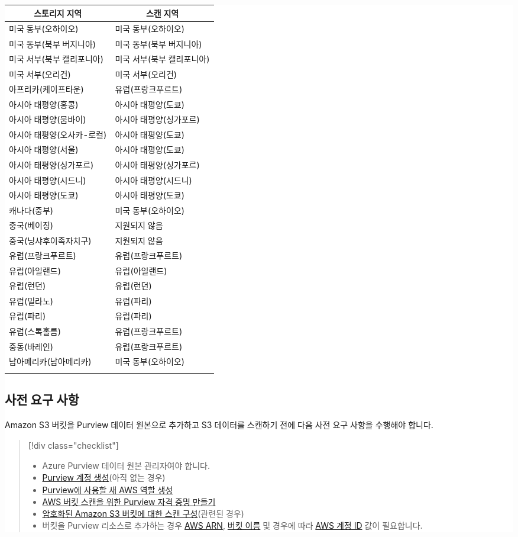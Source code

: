 | 스토리지 지역 | 스캔 지역 |
| ------------------------------- | ------------------------------------- |
| 미국 동부(오하이오)                  | 미국 동부(오하이오)                        |
| 미국 동부(북부 버지니아)           | 미국 동부(북부 버지니아)                       |
| 미국 서부(북부 캘리포니아)         | 미국 서부(북부 캘리포니아)                        |
| 미국 서부(오리건)                | 미국 서부(오리건)                      |
| 아프리카(케이프타운)              | 유럽(프랑크푸르트)                    |
| 아시아 태평양(홍콩)        | 아시아 태평양(도쿄)                |
| 아시아 태평양(뭄바이)           | 아시아 태평양(싱가포르)                |
| 아시아 태평양(오사카-로컬)      | 아시아 태평양(도쿄)                 |
| 아시아 태평양(서울)            | 아시아 태평양(도쿄)                 |
| 아시아 태평양(싱가포르)        | 아시아 태평양(싱가포르)                 |
| 아시아 태평양(시드니)           | 아시아 태평양(시드니)                  |
| 아시아 태평양(도쿄)            | 아시아 태평양(도쿄)                |
| 캐나다(중부)                | 미국 동부(오하이오)                        |
| 중국(베이징)                 | 지원되지 않음                    |
| 중국(닝샤후이족자치구)                 | 지원되지 않음                   |
| 유럽(프랑크푸르트)              | 유럽(프랑크푸르트)                    |
| 유럽(아일랜드)                | 유럽(아일랜드)                   |
| 유럽(런던)                 | 유럽(런던)                 |
| 유럽(밀라노)                  | 유럽(파리)                    |
| 유럽(파리)                  | 유럽(파리)                   |
| 유럽(스톡홀름)              | 유럽(프랑크푸르트)                    |
| 중동(바레인)           | 유럽(프랑크푸르트)                    |
| 남아메리카(남아메리카)       | 미국 동부(오하이오)                        |
| | |

## <a name="prerequisites"></a>사전 요구 사항

Amazon S3 버킷을 Purview 데이터 원본으로 추가하고 S3 데이터를 스캔하기 전에 다음 사전 요구 사항을 수행해야 합니다.

> [!div class="checklist"]
> * Azure Purview 데이터 원본 관리자여야 합니다.
> * [Purview 계정 생성](#create-a-purview-account)(아직 없는 경우)
> * [Purview에 사용할 새 AWS 역할 생성](#create-a-new-aws-role-for-purview)
> * [AWS 버킷 스캔을 위한 Purview 자격 증명 만들기](#create-a-purview-credential-for-your-aws-s3-scan)
> * [암호화된 Amazon S3 버킷에 대한 스캔 구성](#configure-scanning-for-encrypted-amazon-s3-buckets)(관련된 경우)
> * 버킷을 Purview 리소스로 추가하는 경우 [AWS ARN](#retrieve-your-new-role-arn), [버킷 이름](#retrieve-your-amazon-s3-bucket-name) 및 경우에 따라 [AWS 계정 ID](#locate-your-aws-account-id) 값이 필요합니다.
